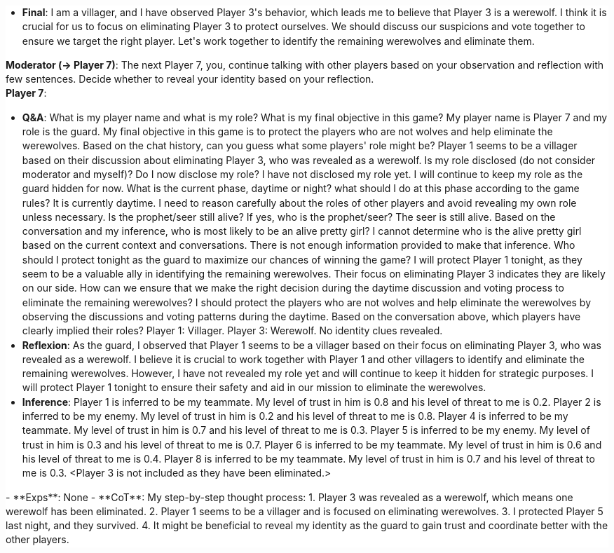 - **Final**: I am a villager, and I have observed Player 3's behavior, which leads me to believe that Player 3 is a werewolf. I think it is crucial for us to focus on eliminating Player 3 to protect ourselves. We should discuss our suspicions and vote together to ensure we target the right player. Let's work together to identify the remaining werewolves and eliminate them.  

**Moderator (-> Player 7)**: The next Player 7, you, continue talking with other players based on your observation and reflection with few sentences. Decide whether to reveal your identity based on your reflection.  
**Player 7**:  
- **Q&A**: What is my player name and what is my role? What is my final objective in this game? My player name is Player 7 and my role is the guard. My final objective in this game is to protect the players who are not wolves and help eliminate the werewolves.
Based on the chat history, can you guess what some players' role might be? Player 1 seems to be a villager based on their discussion about eliminating Player 3, who was revealed as a werewolf.
Is my role disclosed (do not consider moderator and myself)? Do I now disclose my role? I have not disclosed my role yet. I will continue to keep my role as the guard hidden for now.
What is the current phase, daytime or night? what should I do at this phase according to the game rules? It is currently daytime. I need to reason carefully about the roles of other players and avoid revealing my own role unless necessary.
Is the prophet/seer still alive? If yes, who is the prophet/seer? The seer is still alive.
Based on the conversation and my inference, who is most likely to be an alive pretty girl? I cannot determine who is the alive pretty girl based on the current context and conversations. There is not enough information provided to make that inference.
Who should I protect tonight as the guard to maximize our chances of winning the game? I will protect Player 1 tonight, as they seem to be a valuable ally in identifying the remaining werewolves. Their focus on eliminating Player 3 indicates they are likely on our side.
How can we ensure that we make the right decision during the daytime discussion and voting process to eliminate the remaining werewolves? I should protect the players who are not wolves and help eliminate the werewolves by observing the discussions and voting patterns during the daytime.
Based on the conversation above, which players have clearly implied their roles? Player 1: Villager.   Player 3: Werewolf.   No identity clues revealed.  
- **Reflexion**: As the guard, I observed that Player 1 seems to be a villager based on their focus on eliminating Player 3, who was revealed as a werewolf. I believe it is crucial to work together with Player 1 and other villagers to identify and eliminate the remaining werewolves. However, I have not revealed my role yet and will continue to keep it hidden for strategic purposes. I will protect Player 1 tonight to ensure their safety and aid in our mission to eliminate the werewolves.  
- **Inference**: Player 1 is inferred to be my teammate. My level of trust in him is 0.8 and his level of threat to me is 0.2.
Player 2 is inferred to be my enemy. My level of trust in him is 0.2 and his level of threat to me is 0.8.
Player 4 is inferred to be my teammate. My level of trust in him is 0.7 and his level of threat to me is 0.3.
Player 5 is inferred to be my enemy. My level of trust in him is 0.3 and his level of threat to me is 0.7.
Player 6 is inferred to be my teammate. My level of trust in him is 0.6 and his level of threat to me is 0.4.
Player 8 is inferred to be my teammate. My level of trust in him is 0.7 and his level of threat to me is 0.3. 
<Player 3 is not included as they have been eliminated.>
<EOS>  
- **Exps**: None  
- **CoT**: My step-by-step thought process:
1. Player 3 was revealed as a werewolf, which means one werewolf has been eliminated.
2. Player 1 seems to be a villager and is focused on eliminating werewolves.
3. I protected Player 5 last night, and they survived.
4. It might be beneficial to reveal my identity as the guard to gain trust and coordinate better with the other players.

